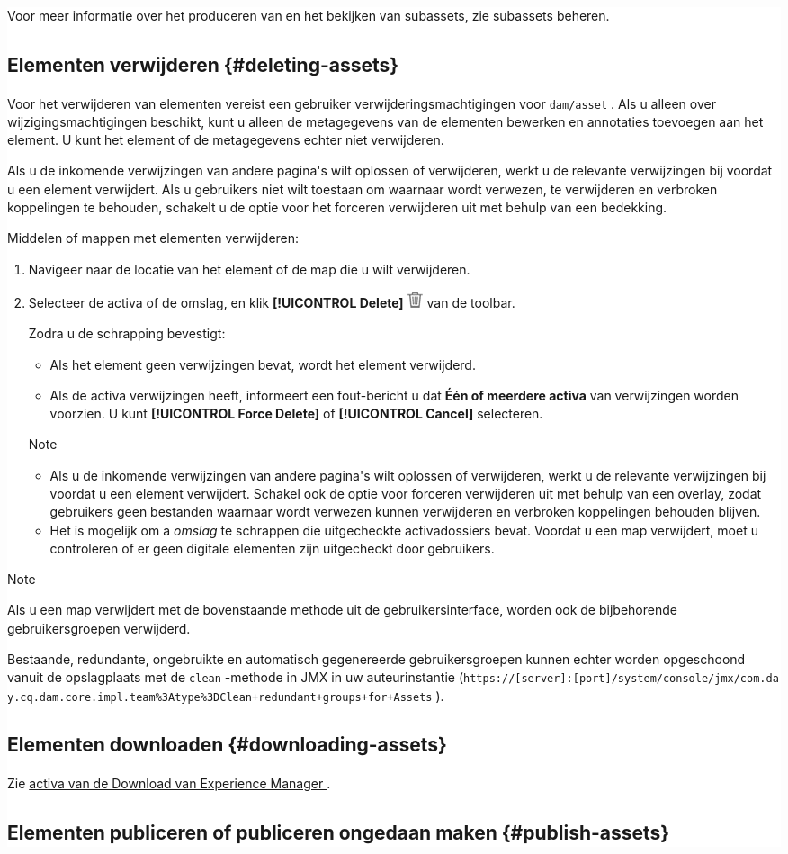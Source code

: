 Voor meer informatie over het produceren van en het bekijken van subassets, zie [ subassets ](managing-linked-subassets.md#generate-subassets) beheren.

## Elementen verwijderen {#deleting-assets}

Voor het verwijderen van elementen vereist een gebruiker verwijderingsmachtigingen voor `dam/asset` . Als u alleen over wijzigingsmachtigingen beschikt, kunt u alleen de metagegevens van de elementen bewerken en annotaties toevoegen aan het element. U kunt het element of de metagegevens echter niet verwijderen.

Als u de inkomende verwijzingen van andere pagina&#39;s wilt oplossen of verwijderen, werkt u de relevante verwijzingen bij voordat u een element verwijdert. Als u gebruikers niet wilt toestaan om waarnaar wordt verwezen, te verwijderen en verbroken koppelingen te behouden, schakelt u de optie voor het forceren verwijderen uit met behulp van een bedekking.

Middelen of mappen met elementen verwijderen:

1. Navigeer naar de locatie van het element of de map die u wilt verwijderen.

1. Selecteer de activa of de omslag, en klik **[!UICONTROL Delete]** ![ optie van de Schrapping ](assets/do-not-localize/deleteoutline.png) van de toolbar.

   Zodra u de schrapping bevestigt:

   * Als het element geen verwijzingen bevat, wordt het element verwijderd.

   * Als de activa verwijzingen heeft, informeert een fout-bericht u dat **Één of meerdere activa** van verwijzingen worden voorzien. U kunt **[!UICONTROL Force Delete]** of **[!UICONTROL Cancel]** selecteren.

   >[!NOTE]
   >
   >* Als u de inkomende verwijzingen van andere pagina&#39;s wilt oplossen of verwijderen, werkt u de relevante verwijzingen bij voordat u een element verwijdert. Schakel ook de optie voor forceren verwijderen uit met behulp van een overlay, zodat gebruikers geen bestanden waarnaar wordt verwezen kunnen verwijderen en verbroken koppelingen behouden blijven.
   >* Het is mogelijk om a *omslag* te schrappen die uitgecheckte activadossiers bevat. Voordat u een map verwijdert, moet u controleren of er geen digitale elementen zijn uitgecheckt door gebruikers.

>[!NOTE]
>
>Als u een map verwijdert met de bovenstaande methode uit de gebruikersinterface, worden ook de bijbehorende gebruikersgroepen verwijderd.
>
>Bestaande, redundante, ongebruikte en automatisch gegenereerde gebruikersgroepen kunnen echter worden opgeschoond vanuit de opslagplaats met de `clean` -methode in JMX in uw auteurinstantie (`https://[server]:[port]/system/console/jmx/com.day.cq.dam.core.impl.team%3Atype%3DClean+redundant+groups+for+Assets` ).

## Elementen downloaden {#downloading-assets}

Zie [ activa van de Download van Experience Manager ](/help/assets/download-assets-from-aem.md).

## Elementen publiceren of publiceren ongedaan maken {#publish-assets}
